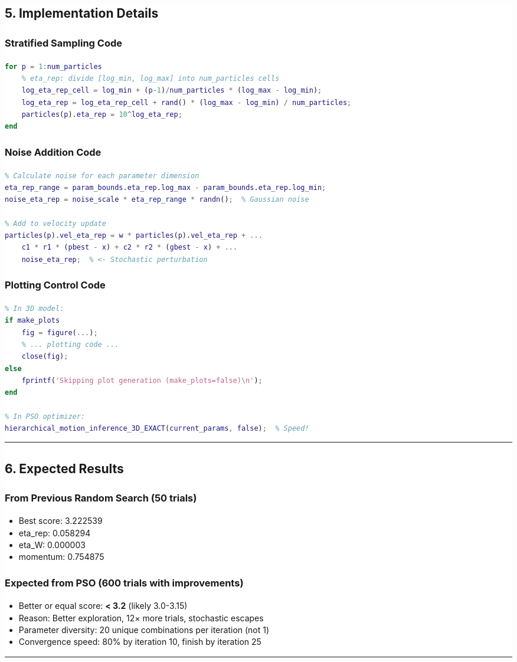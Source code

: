 
## 5. Implementation Details

### Stratified Sampling Code
```matlab
for p = 1:num_particles
    % eta_rep: divide [log_min, log_max] into num_particles cells
    log_eta_rep_cell = log_min + (p-1)/num_particles * (log_max - log_min);
    log_eta_rep = log_eta_rep_cell + rand() * (log_max - log_min) / num_particles;
    particles(p).eta_rep = 10^log_eta_rep;
end
```

### Noise Addition Code
```matlab
% Calculate noise for each parameter dimension
eta_rep_range = param_bounds.eta_rep.log_max - param_bounds.eta_rep.log_min;
noise_eta_rep = noise_scale * eta_rep_range * randn();  % Gaussian noise

% Add to velocity update
particles(p).vel_eta_rep = w * particles(p).vel_eta_rep + ...
    c1 * r1 * (pbest - x) + c2 * r2 * (gbest - x) + ...
    noise_eta_rep;  % <- Stochastic perturbation
```

### Plotting Control Code
```matlab
% In 3D model:
if make_plots
    fig = figure(...);
    % ... plotting code ...
    close(fig);
else
    fprintf('Skipping plot generation (make_plots=false)\n');
end

% In PSO optimizer:
hierarchical_motion_inference_3D_EXACT(current_params, false);  % Speed!
```

---

## 6. Expected Results

### From Previous Random Search (50 trials)
- Best score: 3.222539
- eta_rep: 0.058294
- eta_W: 0.000003
- momentum: 0.754875

### Expected from PSO (600 trials with improvements)
- Better or equal score: **< 3.2** (likely 3.0-3.15)
- Reason: Better exploration, 12× more trials, stochastic escapes
- Parameter diversity: 20 unique combinations per iteration (not 1)
- Convergence speed: 80% by iteration 10, finish by iteration 25

---